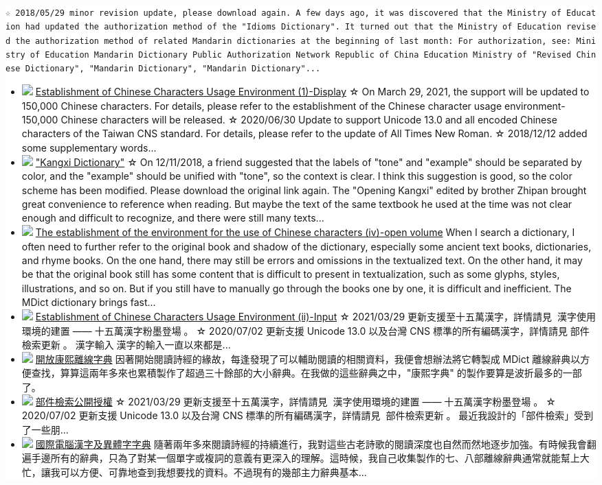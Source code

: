     ☆ 2018/05/29 minor revision update, please download again. A few days ago, it was discovered that the Ministry of Education had updated the authorization method of the "Idioms Dictionary". It turned out that the Ministry of Education revised the authorization method of related Mandarin dictionaries at the beginning of last month: For authorization, see: Ministry of Education Mandarin Dictionary Public Authorization Network Republic of China Education Ministry of "Revised Chinese Dictionary", "Mandarin Dictionary", "Mandarin Dictionary"...
-   [![](https://2.bp.blogspot.com/-aKnNhhVCCqc/Wnv5sYCPWHI/AAAAAAAAAPg/Jy4F7aVEgi8aqCQnFP_C9YCRx61NQZkJQCEwYBhgL/w72-h72-p-k-no-nu/%25E5%25AE%2589%25E8%25A3%259D%25E5%2589%258D.png)](http://fgwang.blogspot.com/2018/02/blog-post.html)
    [Establishment of Chinese Characters Usage Environment (1)-Display](http://fgwang.blogspot.com/2018/02/blog-post.html)
    ☆ On March 29, 2021, the support will be updated to 150,000 Chinese characters. For details, please refer to the establishment of the Chinese character usage environment-150,000 Chinese characters will be released. ☆ 2020/06/30 Update to support Unicode 13.0 and all encoded Chinese characters of the Taiwan CNS standard. For details, please refer to the update of All Times New Roman. ☆ 2018/12/12 added some supplementary words...
-   [![](https://2.bp.blogspot.com/-261aYp8NrYg/XA8eADUVuhI/AAAAAAAAAaM/DLrYr8fT6UQxJWGLb4d2bC3VnIjVrR-8gCLcBGAs/w72-h72-p-k-no-nu/%25E5%25BA%25B7%25E7%2586%2599%25E5%25AD%2597%25E5%2585%25B8.png)](http://fgwang.blogspot.com/2018/12/blog-post_10.html)
    ["Kangxi Dictionary"](http://fgwang.blogspot.com/2018/12/blog-post_10.html)
    ☆ On 12/11/2018, a friend suggested that the labels of "tone" and "example" should be separated by color, and the "example" should be unified with "tone", so the context is clear. I think this suggestion is good, so the color scheme has been modified. Please download the original link again. The "Opening Kangxi" edited by brother Zhipan brought great convenience to reference when reading. But maybe the text of the same textbook he used at the time was not clear enough and difficult to recognize, and there were still many texts...
-   [![](https://4.bp.blogspot.com/-Jwo0LYIVRXs/Wg0yOsifXyI/AAAAAAAAALo/Xh6gg7b8wxM3a3sc2rt1gnSYRNrPiR-TgCLcBGAs/w72-h72-p-k-no-nu/%25E9%2596%258B%25E5%258D%25B7%25E5%258A%25A9%25E7%2590%2586.jpg)](http://fgwang.blogspot.com/2018/12/blog-post.html)
    [The establishment of the environment for the use of Chinese characters (iv)-open volume](http://fgwang.blogspot.com/2018/12/blog-post.html)
    When I search a dictionary, I often need to further refer to the original book and shadow of the dictionary, especially some ancient text books, dictionaries, and rhyme books. On the one hand, there may still be errors and omissions in the textualized text. On the other hand, it may be that the original book still has some content that is difficult to present in textualization, such as some glyphs, styles, illustrations, and so on. But if you still have to manually go through the books one by one, it is difficult and inefficient. The MDict dictionary brings fast...
-   [![](https://2.bp.blogspot.com/-uIcSxGh8pQc/Wn1McN9d_tI/AAAAAAAAAQI/ivkAhWX7PEwQmgY9ypXwVCVhJWJsNIRDwCLcBGAs/w72-h72-p-k-no-nu/%25E9%2583%25A8%25E4%25BB%25B6%25E6%25AA%25A2%25E7%25B4%25A2.png)](http://fgwang.blogspot.com/2018/02/blog-post_9.html)
    [Establishment of Chinese Characters Usage Environment (ii)-Input](http://fgwang.blogspot.com/2018/02/blog-post_9.html)
    ☆ 2021/03/29 更新支援至十五萬漢字，詳情請見  漢字使用環境的建置 —— 十五萬漢字粉墨登場 。 ☆ 2020/07/02 更新支援 Unicode 13.0 以及台灣 CNS 標準的所有編碼漢字，詳情請見 部件檢索更新 。 漢字輸入 漢字的輸入一直以來都是...
-   [![](https://1.bp.blogspot.com/-C_jA9EnUX4M/WgbGbO7NaFI/AAAAAAAAAIA/Ymkxks_0qL84hzhFvq_UXxcFbiIq-YX5gCPcBGAYYCw/w72-h72-p-k-no-nu/5178.png)](http://fgwang.blogspot.com/2015/03/blog-post.html)
    [開放康熙離線字典](http://fgwang.blogspot.com/2015/03/blog-post.html)
    因著開始閱讀詩經的緣故，每逢發現了可以輔助閱讀的相關資料，我便會想辦法將它轉製成 MDict 離線辭典以方便查找，算算這兩年多來也累積製作了超過三十餘部的大小辭典。在我做的這些辭典之中，"康熙字典" 的製作要算是波折最多的一部了。
-   [![](https://lh3.googleusercontent.com/proxy/dPBZmwQdlZWPfBSNljF9pXG6sFdNlVfA0-2Fv27vpCLdnsihFVdQg2zLGzhQqGF62FOFuC_5lCnwculsLGnUYJHDLuPnbZ4q5-lcbG-tAVr3iW8dAnkZSwQYKcA=w72-h72-p-k-no-nu)](http://fgwang.blogspot.com/2015/12/blog-post_30.html)
    [部件檢索公開授權](http://fgwang.blogspot.com/2015/12/blog-post_30.html)
    ☆ 2021/03/29 更新支援至十五萬漢字，詳情請見  漢字使用環境的建置 —— 十五萬漢字粉墨登場 。 ☆ 2020/07/02 更新支援 Unicode 13.0 以及台灣 CNS 標準的所有編碼漢字，詳情請見  部件檢索更新 。 最近我設計的「部件檢索」受到了一些朋...
-   [![](https://4.bp.blogspot.com/-6oPK-fVsndY/WgazJdzEutI/AAAAAAAAAHA/itvgdxLMsXY7szC4D8Ha4_8mI1lwaU3RgCLcBGAs/w72-h72-p-k-no-nu/7570J.png)](http://fgwang.blogspot.com/2014/11/blog-post.html)
    [國際電腦漢字及異體字字典](http://fgwang.blogspot.com/2014/11/blog-post.html)
    隨著兩年多來閱讀詩經的持續進行，我對這些古老詩歌的閱讀深度也自然而然地逐步加強。有時候我會翻遍手邊所有的辭典，只為了對某一個單字或複詞的意義有更深入的理解。這時候，我自己收集製作的七、八部離線辭典通常就能幫上大忙，讓我可以方便、可靠地查到我想要找的資料。不過現有的幾部主力辭典基本...
